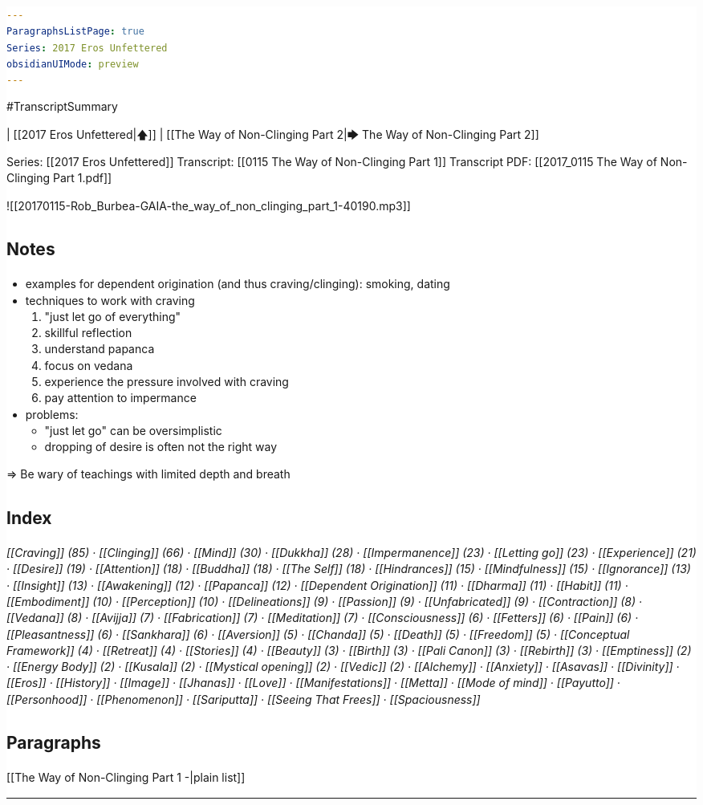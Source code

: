 ```yaml
---
ParagraphsListPage: true
Series: 2017 Eros Unfettered
obsidianUIMode: preview
---
```

#TranscriptSummary

 | [[2017 Eros Unfettered|🡅]] | [[The Way of Non-Clinging Part 2|🡆 The Way of Non-Clinging Part 2]]

Series: [[2017 Eros Unfettered]]
Transcript: [[0115 The Way of Non-Clinging Part 1]]
Transcript PDF: [[2017_0115 The Way of Non-Clinging Part 1.pdf]]

![[20170115-Rob_Burbea-GAIA-the_way_of_non_clinging_part_1-40190.mp3]]

## Notes
- examples for dependent origination (and thus craving/clinging): smoking, dating
- techniques to work with craving
	1. "just let go of everything"
	2. skillful reflection
	3. understand papanca
	4. focus on vedana
	5. experience the pressure involved with craving
	6. pay attention to impermance
- problems:
	- "just let go" can be oversimplistic
	- dropping of desire is often not the right way

=> Be wary of teachings with limited depth and breath

## Index
<span class="counts">_[[Craving]] (85) · [[Clinging]] (66) · [[Mind]] (30) · [[Dukkha]] (28) · [[Impermanence]] (23) · [[Letting go]] (23) · [[Experience]] (21) · [[Desire]] (19) · [[Attention]] (18) · [[Buddha]] (18) · [[The Self]] (18) · [[Hindrances]] (15) · [[Mindfulness]] (15) · [[Ignorance]] (13) · [[Insight]] (13) · [[Awakening]] (12) · [[Papanca]] (12) · [[Dependent Origination]] (11) · [[Dharma]] (11) · [[Habit]] (11) · [[Embodiment]] (10) · [[Perception]] (10) · [[Delineations]] (9) · [[Passion]] (9) · [[Unfabricated]] (9) · [[Contraction]] (8) · [[Vedana]] (8) · [[Avijja]] (7) · [[Fabrication]] (7) · [[Meditation]] (7) · [[Consciousness]] (6) · [[Fetters]] (6) · [[Pain]] (6) · [[Pleasantness]] (6) · [[Sankhara]] (6) · [[Aversion]] (5) · [[Chanda]] (5) · [[Death]] (5) · [[Freedom]] (5) · [[Conceptual Framework]] (4) · [[Retreat]] (4) · [[Stories]] (4) · [[Beauty]] (3) · [[Birth]] (3) · [[Pali Canon]] (3) · [[Rebirth]] (3) · [[Emptiness]] (2) · [[Energy Body]] (2) · [[Kusala]] (2) · [[Mystical opening]] (2) · [[Vedic]] (2) · [[Alchemy]] · [[Anxiety]] · [[Asavas]] · [[Divinity]] · [[Eros]] · [[History]] · [[Image]] · [[Jhanas]] · [[Love]] · [[Manifestations]] · [[Metta]] · [[Mode of mind]] · [[Payutto]] · [[Personhood]] · [[Phenomenon]] · [[Sariputta]] · [[Seeing That Frees]] · [[Spaciousness]]_</span>
<br/>

## Paragraphs
[[The Way of Non-Clinging Part 1 -|plain list]]

---